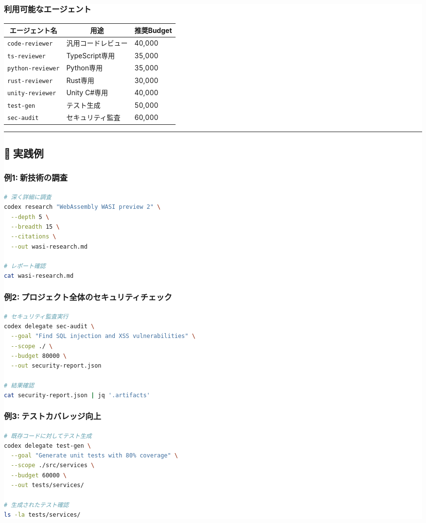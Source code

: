 ### 利用可能なエージェント

| エージェント名 | 用途 | 推奨Budget |
|--------------|------|-----------|
| `code-reviewer` | 汎用コードレビュー | 40,000 |
| `ts-reviewer` | TypeScript専用 | 35,000 |
| `python-reviewer` | Python専用 | 35,000 |
| `rust-reviewer` | Rust専用 | 30,000 |
| `unity-reviewer` | Unity C#専用 | 40,000 |
| `test-gen` | テスト生成 | 50,000 |
| `sec-audit` | セキュリティ監査 | 60,000 |

---

## 🎯 実践例

### 例1: 新技術の調査

```bash
# 深く詳細に調査
codex research "WebAssembly WASI preview 2" \
  --depth 5 \
  --breadth 15 \
  --citations \
  --out wasi-research.md

# レポート確認
cat wasi-research.md
```

### 例2: プロジェクト全体のセキュリティチェック

```bash
# セキュリティ監査実行
codex delegate sec-audit \
  --goal "Find SQL injection and XSS vulnerabilities" \
  --scope ./ \
  --budget 80000 \
  --out security-report.json

# 結果確認
cat security-report.json | jq '.artifacts'
```

### 例3: テストカバレッジ向上

```bash
# 既存コードに対してテスト生成
codex delegate test-gen \
  --goal "Generate unit tests with 80% coverage" \
  --scope ./src/services \
  --budget 60000 \
  --out tests/services/

# 生成されたテスト確認
ls -la tests/services/
```
